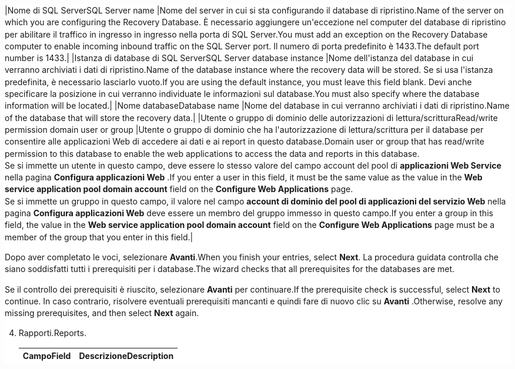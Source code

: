    |<span data-ttu-id="c2cf5-345">Nome di SQL Server</span><span class="sxs-lookup"><span data-stu-id="c2cf5-345">SQL Server name</span></span> |<span data-ttu-id="c2cf5-346">Nome del server in cui si sta configurando il database di ripristino.</span><span class="sxs-lookup"><span data-stu-id="c2cf5-346">Name of the server on which you are configuring the Recovery Database.</span></span> <span data-ttu-id="c2cf5-347">È necessario aggiungere un'eccezione nel computer del database di ripristino per abilitare il traffico in ingresso in ingresso nella porta di SQL Server.</span><span class="sxs-lookup"><span data-stu-id="c2cf5-347">You must add an exception on the Recovery Database computer to enable incoming inbound traffic on the SQL Server port.</span></span> <span data-ttu-id="c2cf5-348">Il numero di porta predefinito è 1433.</span><span class="sxs-lookup"><span data-stu-id="c2cf5-348">The default port number is 1433.</span></span>|
   |<span data-ttu-id="c2cf5-349">Istanza di database di SQL Server</span><span class="sxs-lookup"><span data-stu-id="c2cf5-349">SQL Server database instance</span></span>    |<span data-ttu-id="c2cf5-350">Nome dell'istanza del database in cui verranno archiviati i dati di ripristino.</span><span class="sxs-lookup"><span data-stu-id="c2cf5-350">Name of the database instance where the recovery data will be stored.</span></span> <span data-ttu-id="c2cf5-351">Se si usa l'istanza predefinita, è necessario lasciarlo vuoto.</span><span class="sxs-lookup"><span data-stu-id="c2cf5-351">If you are using the default instance, you must leave this field blank.</span></span> <span data-ttu-id="c2cf5-352">Devi anche specificare la posizione in cui verranno individuate le informazioni sul database.</span><span class="sxs-lookup"><span data-stu-id="c2cf5-352">You must also specify where the database information will be located.</span></span>|
   |<span data-ttu-id="c2cf5-353">Nome database</span><span class="sxs-lookup"><span data-stu-id="c2cf5-353">Database name</span></span>   |<span data-ttu-id="c2cf5-354">Nome del database in cui verranno archiviati i dati di ripristino.</span><span class="sxs-lookup"><span data-stu-id="c2cf5-354">Name of the database that will store the recovery data.</span></span>|
   |<span data-ttu-id="c2cf5-355">Utente o gruppo di dominio delle autorizzazioni di lettura/scrittura</span><span class="sxs-lookup"><span data-stu-id="c2cf5-355">Read/write permission domain user or group</span></span>  |<span data-ttu-id="c2cf5-356">Utente o gruppo di dominio che ha l'autorizzazione di lettura/scrittura per il database per consentire alle applicazioni Web di accedere ai dati e ai report in questo database.</span><span class="sxs-lookup"><span data-stu-id="c2cf5-356">Domain user or group that has read/write permission to this database to enable the web applications to access the data and reports in this database.</span></span> <br /><span data-ttu-id="c2cf5-357">Se si immette un utente in questo campo, deve essere lo stesso valore del campo account del pool di **applicazioni Web Service** nella pagina **Configura applicazioni Web** .</span><span class="sxs-lookup"><span data-stu-id="c2cf5-357">If you enter a user in this field, it must be the same value as the value in the **Web service application pool domain account** field on the **Configure Web Applications** page.</span></span> <br /><span data-ttu-id="c2cf5-358">Se si immette un gruppo in questo campo, il valore nel campo **account di dominio del pool di applicazioni del servizio Web** nella pagina **Configura applicazioni Web** deve essere un membro del gruppo immesso in questo campo.</span><span class="sxs-lookup"><span data-stu-id="c2cf5-358">If you enter a group in this field, the value in the **Web service application pool domain account** field on the **Configure Web Applications** page must be a member of the group that you enter in this field.</span></span>|
   
   <span data-ttu-id="c2cf5-359">Dopo aver completato le voci, selezionare **Avanti**.</span><span class="sxs-lookup"><span data-stu-id="c2cf5-359">When you finish your entries, select **Next**.</span></span> <span data-ttu-id="c2cf5-360">La procedura guidata controlla che siano soddisfatti tutti i prerequisiti per i database.</span><span class="sxs-lookup"><span data-stu-id="c2cf5-360">The wizard checks that all prerequisites for the databases are met.</span></span>
   
   <span data-ttu-id="c2cf5-361">Se il controllo dei prerequisiti è riuscito, selezionare **Avanti** per continuare.</span><span class="sxs-lookup"><span data-stu-id="c2cf5-361">If the prerequisite check is successful, select **Next** to continue.</span></span> <span data-ttu-id="c2cf5-362">In caso contrario, risolvere eventuali prerequisiti mancanti e quindi fare di nuovo clic su **Avanti** .</span><span class="sxs-lookup"><span data-stu-id="c2cf5-362">Otherwise, resolve any missing prerequisites, and then select **Next** again.</span></span>

4. <span data-ttu-id="c2cf5-363">Rapporti.</span><span class="sxs-lookup"><span data-stu-id="c2cf5-363">Reports.</span></span>

   |<span data-ttu-id="c2cf5-364">Campo</span><span class="sxs-lookup"><span data-stu-id="c2cf5-364">Field</span></span>   |<span data-ttu-id="c2cf5-365">Descrizione</span><span class="sxs-lookup"><span data-stu-id="c2cf5-365">Description</span></span>|
   |----|----|